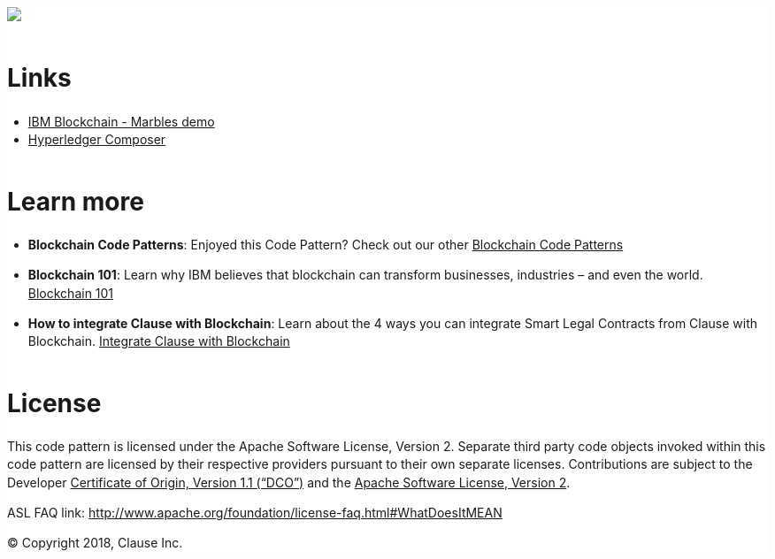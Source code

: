 <img src="docs/pipeline.png" width="750">

# Links

* [IBM Blockchain - Marbles demo](https://github.com/IBM-Blockchain/marbles)
* [Hyperledger Composer](https://hyperledger.github.io/composer/latest/index.html)


# Learn more

* **Blockchain Code Patterns**: Enjoyed this Code Pattern? Check out our other [Blockchain Code Patterns](https://developer.ibm.com/code/technologies/blockchain/)

* **Blockchain 101**: Learn why IBM believes that blockchain can transform businesses, industries – and even the world. [Blockchain 101](https://developer.ibm.com/code/technologies/blockchain/)

* **How to integrate Clause with Blockchain**: Learn about the 4 ways you can integrate Smart Legal Contracts from Clause with Blockchain. [Integrate Clause with Blockchain](https://clause.elevio.help/en/articles/11)

# License
This code pattern is licensed under the Apache Software License, Version 2. Separate third party code objects invoked within this code pattern are licensed by their respective providers pursuant to their own separate licenses. Contributions are subject to the Developer [Certificate of Origin, Version 1.1 (“DCO”)](https://developercertificate.org/) and the [Apache Software License, Version 2](http://www.apache.org/licenses/LICENSE-2.0.txt).

ASL FAQ link: http://www.apache.org/foundation/license-faq.html#WhatDoesItMEAN


&copy; Copyright 2018, Clause Inc.

